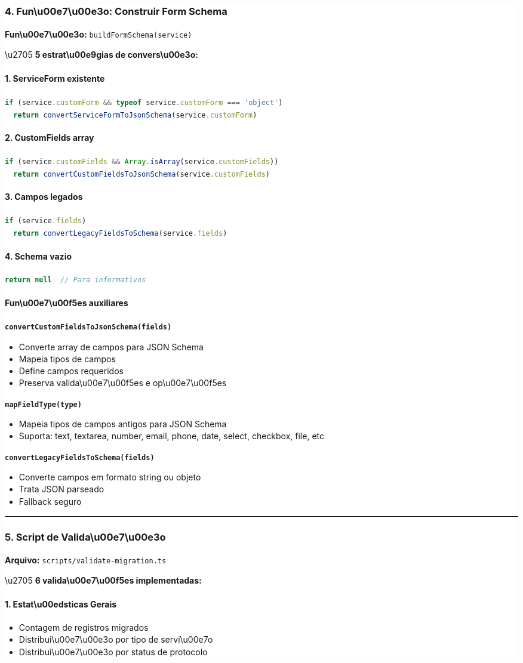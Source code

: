 
### 4. Fun\u00e7\u00e3o: Construir Form Schema

**Fun\u00e7\u00e3o:** `buildFormSchema(service)`

\u2705 **5 estrat\u00e9gias de convers\u00e3o:**

#### 1. ServiceForm existente
```typescript
if (service.customForm && typeof service.customForm === 'object')
  return convertServiceFormToJsonSchema(service.customForm)
```

#### 2. CustomFields array
```typescript
if (service.customFields && Array.isArray(service.customFields))
  return convertCustomFieldsToJsonSchema(service.customFields)
```

#### 3. Campos legados
```typescript
if (service.fields)
  return convertLegacyFieldsToSchema(service.fields)
```

#### 4. Schema vazio
```typescript
return null  // Para informativos
```

#### Fun\u00e7\u00f5es auxiliares

**`convertCustomFieldsToJsonSchema(fields)`**
- Converte array de campos para JSON Schema
- Mapeia tipos de campos
- Define campos requeridos
- Preserva valida\u00e7\u00f5es e op\u00e7\u00f5es

**`mapFieldType(type)`**
- Mapeia tipos de campos antigos para JSON Schema
- Suporta: text, textarea, number, email, phone, date, select, checkbox, file, etc

**`convertLegacyFieldsToSchema(fields)`**
- Converte campos em formato string ou objeto
- Trata JSON parseado
- Fallback seguro

---

### 5. Script de Valida\u00e7\u00e3o

**Arquivo:** `scripts/validate-migration.ts`

\u2705 **6 valida\u00e7\u00f5es implementadas:**

#### 1. Estat\u00edsticas Gerais
- Contagem de registros migrados
- Distribui\u00e7\u00e3o por tipo de servi\u00e7o
- Distribui\u00e7\u00e3o por status de protocolo
